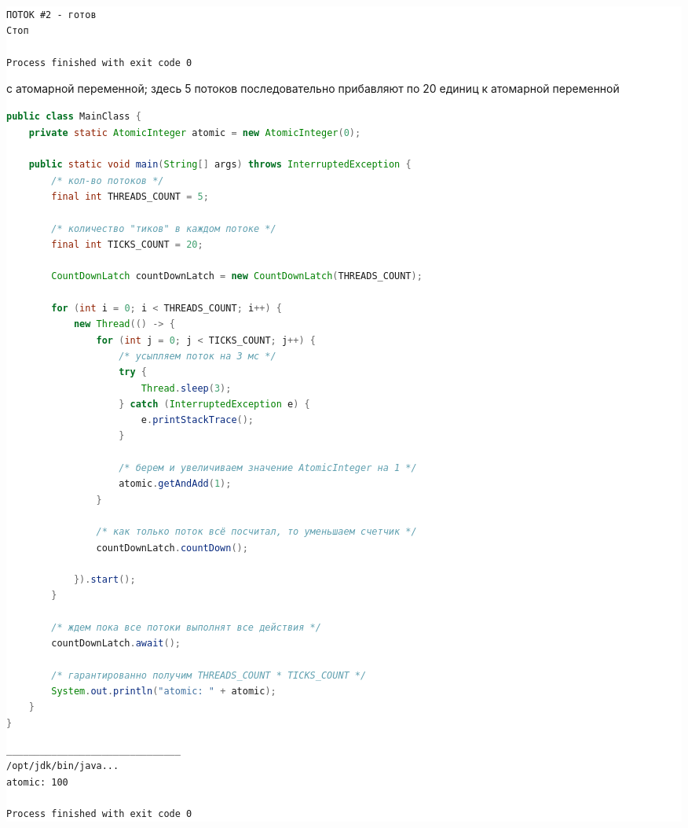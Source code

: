 ```text 
ПОТОК #2 - готов
Стоп

Process finished with exit code 0
```

с атомарной переменной; здесь 5 потоков последовательно прибавляют по 20 единиц к атомарной переменной 
```java 
public class MainClass {
    private static AtomicInteger atomic = new AtomicInteger(0);

    public static void main(String[] args) throws InterruptedException {
        /* кол-во потоков */
        final int THREADS_COUNT = 5;

        /* количество "тиков" в каждом потоке */
        final int TICKS_COUNT = 20;

        CountDownLatch countDownLatch = new CountDownLatch(THREADS_COUNT);

        for (int i = 0; i < THREADS_COUNT; i++) {
            new Thread(() -> {
                for (int j = 0; j < TICKS_COUNT; j++) {
                    /* усыпляем поток на 3 мс */
                    try {
                        Thread.sleep(3);
                    } catch (InterruptedException e) {
                        e.printStackTrace();
                    }
                    
                    /* берем и увеличиваем значение AtomicInteger на 1 */
                    atomic.getAndAdd(1);
                }

                /* как только поток всё посчитал, то уменьшаем счетчик */
                countDownLatch.countDown();

            }).start();
        }

        /* ждем пока все потоки выполнят все действия */
        countDownLatch.await();

        /* гарантированно получим THREADS_COUNT * TICKS_COUNT */
        System.out.println("atomic: " + atomic);
    }
}
```
```text 
_______________________________
/opt/jdk/bin/java...
atomic: 100

Process finished with exit code 0
```
